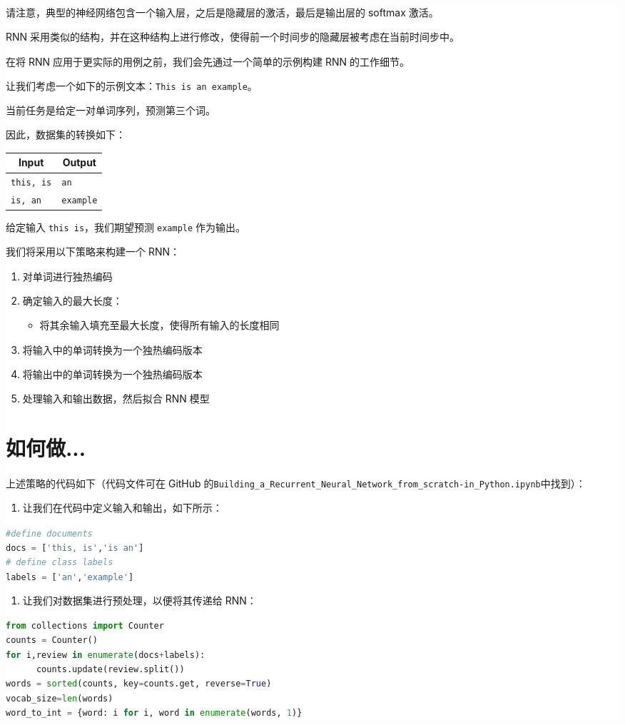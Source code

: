 请注意，典型的神经网络包含一个输入层，之后是隐藏层的激活，最后是输出层的 softmax 激活。

RNN 采用类似的结构，并在这种结构上进行修改，使得前一个时间步的隐藏层被考虑在当前时间步中。

在将 RNN 应用于更实际的用例之前，我们会先通过一个简单的示例构建 RNN 的工作细节。

让我们考虑一个如下的示例文本：`This is an example`。

当前任务是给定一对单词序列，预测第三个词。

因此，数据集的转换如下：

| **Input** | **Output** |
| --- | --- |
| `this, is` | `an` |
| `is, an` | `example` |

给定输入 `this is`，我们期望预测 `example` 作为输出。

我们将采用以下策略来构建一个 RNN：

1.  对单词进行独热编码

1.  确定输入的最大长度：

    +   将其余输入填充至最大长度，使得所有输入的长度相同

1.  将输入中的单词转换为一个独热编码版本

1.  将输出中的单词转换为一个独热编码版本

1.  处理输入和输出数据，然后拟合 RNN 模型

# 如何做...

上述策略的代码如下（代码文件可在 GitHub 的`Building_a_Recurrent_Neural_Network_from_scratch-in_Python.ipynb`中找到）：

1.  让我们在代码中定义输入和输出，如下所示：

```py
#define documents
docs = ['this, is','is an']
# define class labels
labels = ['an','example']
```

1.  让我们对数据集进行预处理，以便将其传递给 RNN：

```py
from collections import Counter
counts = Counter()
for i,review in enumerate(docs+labels):
      counts.update(review.split())
words = sorted(counts, key=counts.get, reverse=True)
vocab_size=len(words)
word_to_int = {word: i for i, word in enumerate(words, 1)}
```
